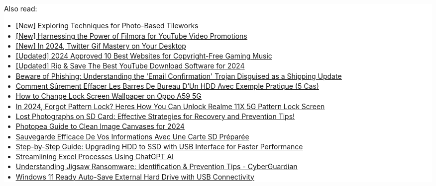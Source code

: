 <ins class="adsbygoogle"
     style="display:block"
     data-ad-format="autorelaxed"
     data-ad-client="ca-pub-7571918770474297"
     data-ad-slot="1223367746"></ins>

<ins class="adsbygoogle"
     style="display:block"
     data-ad-client="ca-pub-7571918770474297"
     data-ad-slot="8358498916"
     data-ad-format="auto"
     data-full-width-responsive="true"></ins>

<span class="atpl-alsoreadstyle">Also read:</span>
<div><ul>
<li><a href="https://some-knowledge.techidaily.com/new-exploring-techniques-for-photo-based-tileworks/"><u>[New] Exploring Techniques for Photo-Based Tileworks</u></a></li>
<li><a href="https://youtube-lab.techidaily.com/arnessing-the-power-of-filmora-for-youtube-video-promotions/"><u>[New] Harnessing the Power of Filmora for YouTube Video Promotions</u></a></li>
<li><a href="https://twitter-videos.techidaily.com/new-in-2024-twitter-gif-mastery-on-your-desktop/"><u>[New] In 2024, Twitter Gif Mastery on Your Desktop</u></a></li>
<li><a href="https://article-helps.techidaily.com/updated-2024-approved-10-best-websites-for-copyright-free-gaming-music/"><u>[Updated] 2024 Approved 10 Best Websites for Copyright-Free Gaming Music</u></a></li>
<li><a href="https://youtube-docs.techidaily.com/ed-rip-and-save-the-best-youtube-download-software-for-2024/"><u>[Updated] Rip & Save The Best YouTube Download Software for 2024</u></a></li>
<li><a href="https://discover-bytes.techidaily.com/beware-of-phishing-understanding-the-email-confirmation-trojan-disguised-as-a-shipping-update/"><u>Beware of Phishing: Understanding the 'Email Confirmation' Trojan Disguised as a Shipping Update</u></a></li>
<li><a href="https://discover-bytes.techidaily.com/comment-surement-effacer-les-barres-de-bureau-dun-hdd-avec-exemple-pratique-5-cas/"><u>Comment Sûrement Effacer Les Barres De Bureau D’Un HDD Avec Exemple Pratique (5 Cas)</u></a></li>
<li><a href="https://android-unlock.techidaily.com/how-to-change-lock-screen-wallpaper-on-oppo-a59-5g-by-drfone-android/"><u>How to Change Lock Screen Wallpaper on Oppo A59 5G</u></a></li>
<li><a href="https://easy-unlock-android.techidaily.com/in-2024-forgot-pattern-lock-heres-how-you-can-unlock-realme-11x-5g-pattern-lock-screen-by-drfone-android/"><u>In 2024, Forgot Pattern Lock? Heres How You Can Unlock Realme 11X 5G Pattern Lock Screen</u></a></li>
<li><a href="https://discover-bytes.techidaily.com/lost-photographs-on-sd-card-effective-strategies-for-recovery-and-prevention-tips/"><u>Lost Photographs on SD Card: Effective Strategies for Recovery and Prevention Tips!</u></a></li>
<li><a href="https://article-posts.techidaily.com/photopea-guide-to-clean-image-canvases-for-2024/"><u>Photopea Guide to Clean Image Canvases for 2024</u></a></li>
<li><a href="https://discover-bytes.techidaily.com/sauvegarde-efficace-de-vos-informations-avec-une-carte-sd-preparee/"><u>Sauvegarde Efficace De Vos Informations Avec Une Carte SD Préparée</u></a></li>
<li><a href="https://discover-bytes.techidaily.com/step-by-step-guide-upgrading-hdd-to-ssd-with-usb-interface-for-faster-performance/"><u>Step-by-Step Guide: Upgrading HDD to SSD with USB Interface for Faster Performance</u></a></li>
<li><a href="https://tech-savvy.techidaily.com/streamlining-excel-processes-using-chatgpt-ai/"><u>Streamlining Excel Processes Using ChatGPT AI</u></a></li>
<li><a href="https://discover-bytes.techidaily.com/understanding-jigsaw-ransomware-identification-and-prevention-tips-cyberguardian/"><u>Understanding Jigsaw Ransomware: Identification & Prevention Tips - CyberGuardian</u></a></li>
<li><a href="https://discover-bytes.techidaily.com/windows-11-ready-auto-save-external-hard-drive-with-usb-connectivity/"><u>Windows 11 Ready Auto-Save External Hard Drive with USB Connectivity</u></a></li>
</ul></div>

